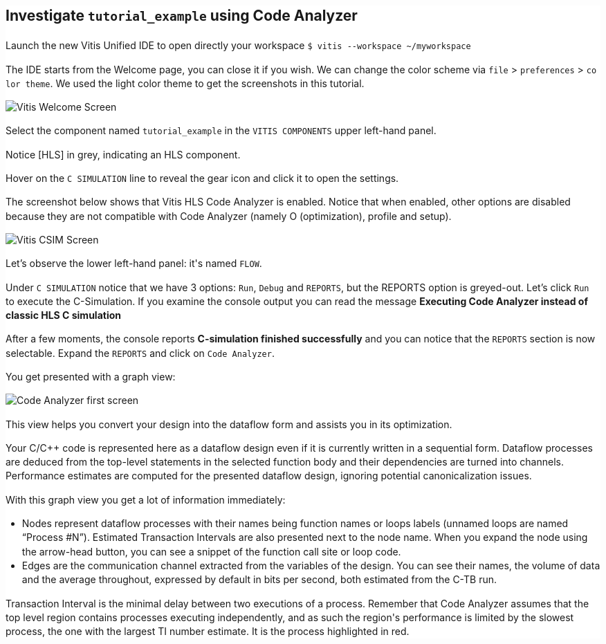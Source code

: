 
## Investigate `tutorial_example` using Code Analyzer

Launch the new Vitis Unified IDE to open directly your workspace `$ vitis --workspace ~/myworkspace`

The IDE starts from the Welcome page, you can close it if you wish. We can change the color scheme via `file` > `preferences` > `color theme`. We used the light color theme to get the screenshots in this tutorial. 

![Vitis Welcome Screen](./images/vitis_welcome.png "Vitis Welcome Screen")

Select the component named `tutorial_example` in the `VITIS COMPONENTS` upper left-hand panel.

Notice [HLS] in grey, indicating an HLS component.

Hover on the `C SIMULATION` line to reveal the gear icon and click it to open the settings.

The screenshot below shows that Vitis HLS Code Analyzer is enabled. Notice that when enabled, other options are disabled because they are not compatible with Code Analyzer (namely O (optimization), profile and setup).

![Vitis CSIM Screen](./images/CSIM_settings.png "Vitis CSIM Screen")

Let’s observe the lower left-hand panel: it's named `FLOW`.

Under `C SIMULATION` notice that we have 3 options: `Run`, `Debug` and `REPORTS`, but the REPORTS option is greyed-out. Let’s click `Run` to execute the C-Simulation. If you examine the console output you can read the message **Executing Code Analyzer instead of classic HLS C simulation**

After a few moments, the console reports **C-simulation finished successfully** and you can notice that the `REPORTS` section is now selectable. Expand the `REPORTS` and click on `Code Analyzer`.

You get presented with a graph view:

![Code Analyzer first screen](./images/CA_view1.png "Code Analyzer first screen")

This view helps you convert your design into the dataflow form and assists you in its optimization.

Your C/C++ code is represented here as a dataflow design even if it is currently written in a sequential form. Dataflow processes are deduced from the top-level statements in the selected function body and their dependencies are turned into channels. Performance estimates are computed for the presented dataflow design, ignoring potential canonicalization issues.

With this graph view you get a lot of information immediately:

- Nodes represent dataflow processes with their names being function names or loops labels (unnamed loops are named “Process #N”). Estimated Transaction Intervals are also presented next to the node name. When you expand the node using the arrow-head button, you can see a snippet of the function call site or loop code.
- Edges are the communication channel extracted from the variables of the design. You can see their names, the volume of data and the average throughout, expressed by default in bits per second, both estimated from the C-TB run.

Transaction Interval is the minimal delay between two executions of a process.
Remember that Code Analyzer assumes that the top level region contains processes executing independently, and as such the region's performance is limited by the slowest process, the one with the largest TI number estimate. It is the process highlighted in red.


[GH_Getting_started_VHLS]: ../../../Getting_Started/Vitis_HLS/
[VHLS_UG1399]: https://docs.amd.com/r/en-US/ug1399-vitis-hls